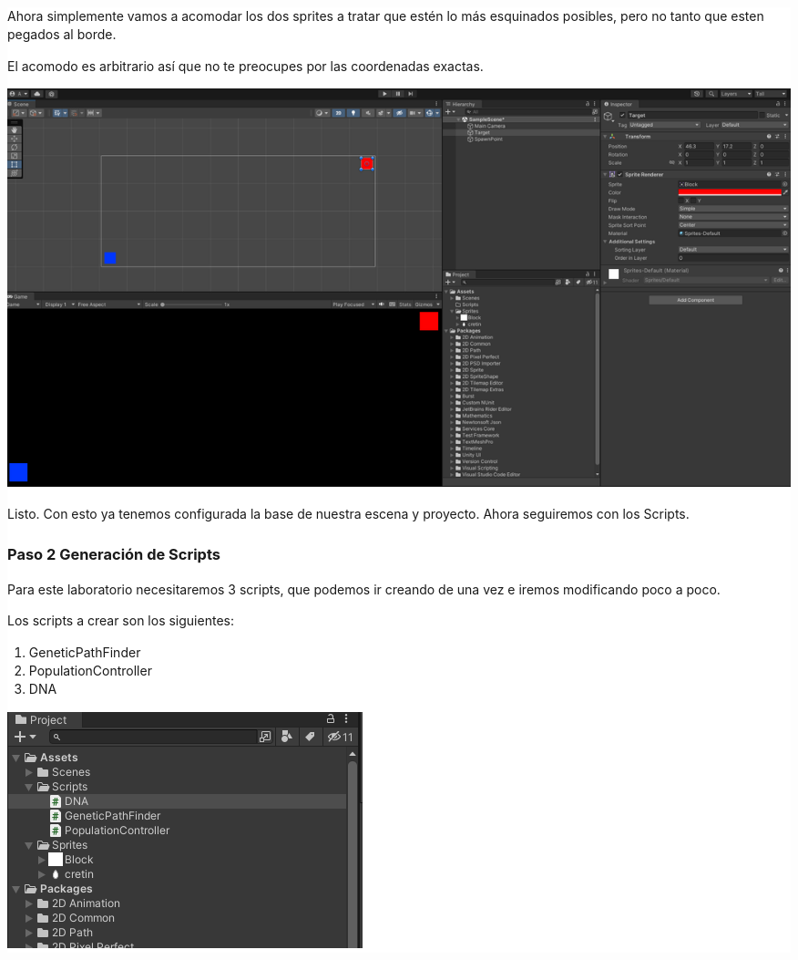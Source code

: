 Ahora simplemente vamos a acomodar los dos sprites a tratar que estén lo más esquinados posibles, pero no tanto que esten pegados al borde.

El acomodo es arbitrario así que no te preocupes por las coordenadas exactas.

![graficas](/graphics/assets/img/lab6/10_lab6.png)

Listo. Con esto ya tenemos configurada la base de nuestra escena y proyecto. Ahora seguiremos con los Scripts.

### Paso 2 Generación de Scripts

Para este laboratorio necesitaremos 3 scripts, que podemos ir creando de una vez e iremos modificando poco a poco.

Los scripts a crear son los siguientes:

1. GeneticPathFinder
2. PopulationController
3. DNA

![graficas](/graphics/assets/img/lab6/11_lab6.png)

